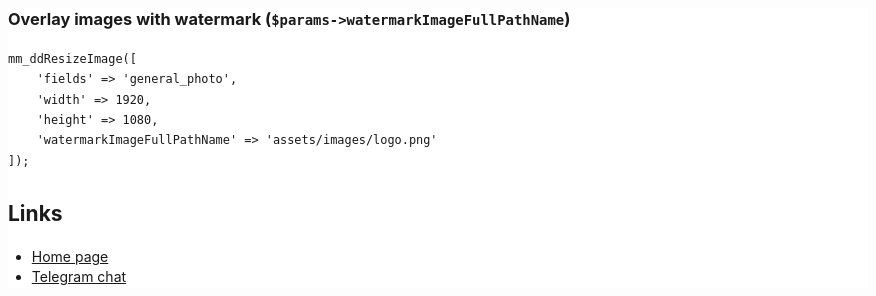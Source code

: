 
### Overlay images with watermark (`$params->watermarkImageFullPathName`)

```
mm_ddResizeImage([
	'fields' => 'general_photo',
	'width' => 1920,
	'height' => 1080,
	'watermarkImageFullPathName' => 'assets/images/logo.png'
]);
```


## Links

* [Home page](https://code.divandesign.biz/modx/mm_ddresizeimage)
* [Telegram chat](https://t.me/dd_code)


<link rel="stylesheet" type="text/css" href="https://DivanDesign.ru/assets/files/ddMarkdown.css" />